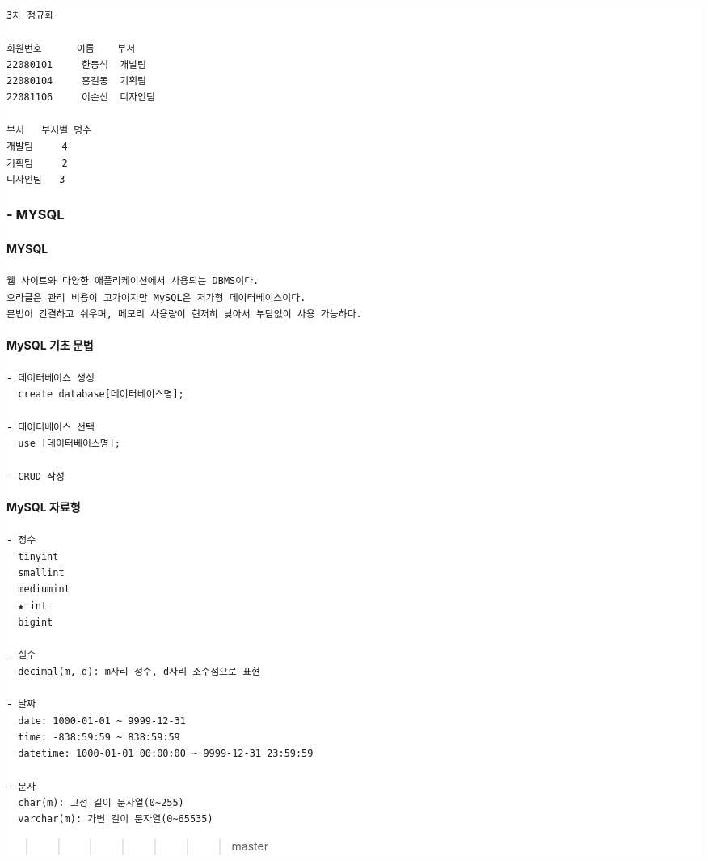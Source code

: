     3차 정규화

	회원번호      이름    부서
	22080101     한동석  개발팀
	22080104     홍길동  기획팀
	22081106     이순신  디자인팀

	부서   부서별 명수
	개발팀     4
	기획팀     2
	디자인팀   3
	
### - MYSQL
#### MYSQL
    웹 사이트와 다양한 애플리케이션에서 사용되는 DBMS이다.
    오라클은 관리 비용이 고가이지만 MySQL은 저가형 데이터베이스이다.
    문법이 간결하고 쉬우며, 메모리 사용량이 현저히 낮아서 부담없이 사용 가능하다.
    
#### MySQL 기초 문법
    - 데이터베이스 생성
      create database[데이터베이스명];

    - 데이터베이스 선택
      use [데이터베이스명];

    - CRUD 작성
    
#### MySQL 자료형
    - 정수
      tinyint
      smallint
      mediumint
      ★ int
      bigint

    - 실수
      decimal(m, d): m자리 정수, d자리 소수점으로 표현

    - 날짜
      date: 1000-01-01 ~ 9999-12-31
      time: -838:59:59 ~ 838:59:59
      datetime: 1000-01-01 00:00:00 ~ 9999-12-31 23:59:59

    - 문자
      char(m): 고정 길이 문자열(0~255)
      varchar(m): 가변 길이 문자열(0~65535)
>>>>>>> master

